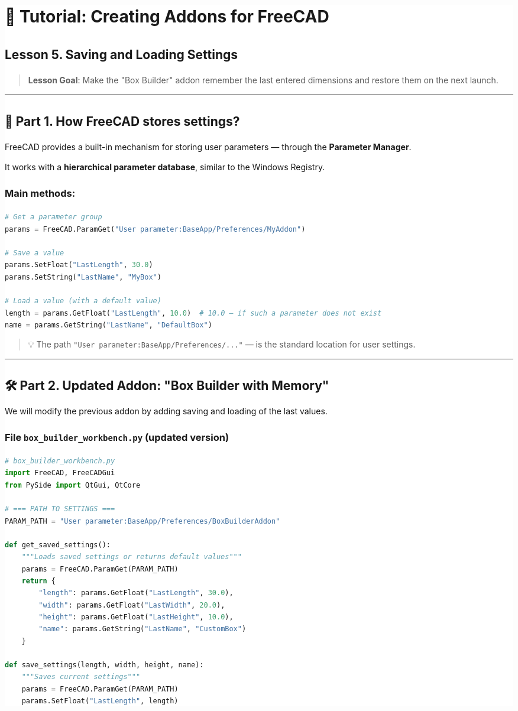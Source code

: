 # 📘 Tutorial: Creating Addons for FreeCAD  
## Lesson 5. Saving and Loading Settings

> **Lesson Goal**: Make the "Box Builder" addon remember the last entered dimensions and restore them on the next launch.

---

## 💾 Part 1. How FreeCAD stores settings?

FreeCAD provides a built-in mechanism for storing user parameters — through the **Parameter Manager**.

It works with a **hierarchical parameter database**, similar to the Windows Registry.

### Main methods:

```python
# Get a parameter group
params = FreeCAD.ParamGet("User parameter:BaseApp/Preferences/MyAddon")

# Save a value
params.SetFloat("LastLength", 30.0)
params.SetString("LastName", "MyBox")

# Load a value (with a default value)
length = params.GetFloat("LastLength", 10.0)  # 10.0 — if such a parameter does not exist
name = params.GetString("LastName", "DefaultBox")
```

> 💡 The path `"User parameter:BaseApp/Preferences/..."` — is the standard location for user settings.

---

## 🛠 Part 2. Updated Addon: "Box Builder with Memory"

We will modify the previous addon by adding saving and loading of the last values.

### File `box_builder_workbench.py` (updated version)

```python
# box_builder_workbench.py
import FreeCAD, FreeCADGui
from PySide import QtGui, QtCore

# === PATH TO SETTINGS ===
PARAM_PATH = "User parameter:BaseApp/Preferences/BoxBuilderAddon"

def get_saved_settings():
    """Loads saved settings or returns default values"""
    params = FreeCAD.ParamGet(PARAM_PATH)
    return {
        "length": params.GetFloat("LastLength", 30.0),
        "width": params.GetFloat("LastWidth", 20.0),
        "height": params.GetFloat("LastHeight", 10.0),
        "name": params.GetString("LastName", "CustomBox")
    }

def save_settings(length, width, height, name):
    """Saves current settings"""
    params = FreeCAD.ParamGet(PARAM_PATH)
    params.SetFloat("LastLength", length)
```